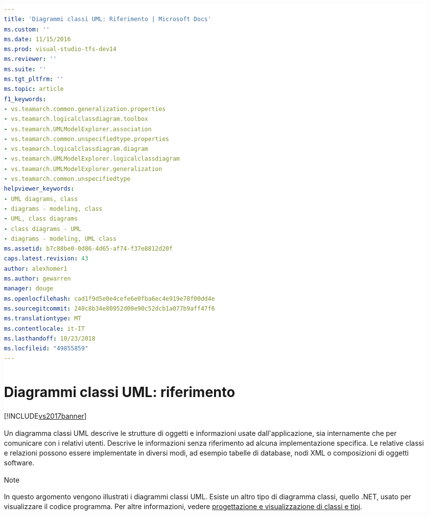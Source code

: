 ```yaml
---
title: 'Diagrammi classi UML: Riferimento | Microsoft Docs'
ms.custom: ''
ms.date: 11/15/2016
ms.prod: visual-studio-tfs-dev14
ms.reviewer: ''
ms.suite: ''
ms.tgt_pltfrm: ''
ms.topic: article
f1_keywords:
- vs.teamarch.common.generalization.properties
- vs.teamarch.logicalclassdiagram.toolbox
- vs.teamarch.UMLModelExplorer.association
- vs.teamarch.common.unspecifiedtype.properties
- vs.teamarch.logicalclassdiagram.diagram
- vs.teamarch.UMLModelExplorer.logicalclassdiagram
- vs.teamarch.UMLModelExplorer.generalization
- vs.teamarch.common.unspecifiedtype
helpviewer_keywords:
- UML diagrams, class
- diagrams - modeling, class
- UML, class diagrams
- class diagrams - UML
- diagrams - modeling, UML class
ms.assetid: b7c88be0-0d86-4d65-af74-f37e8812d20f
caps.latest.revision: 43
author: alexhomer1
ms.author: gewarren
manager: douge
ms.openlocfilehash: cad1f9d5e0e4cefe6e0fba6ec4e919e78f00dd4e
ms.sourcegitcommit: 240c8b34e80952d00e90c52dcb1a077b9aff47f6
ms.translationtype: MT
ms.contentlocale: it-IT
ms.lasthandoff: 10/23/2018
ms.locfileid: "49855859"
---
```

# <a name="uml-class-diagrams-reference"></a>Diagrammi classi UML: riferimento
[!INCLUDE[vs2017banner](../includes/vs2017banner.md)]

Un diagramma classi UML descrive le strutture di oggetti e informazioni usate dall'applicazione, sia internamente che per comunicare con i relativi utenti. Descrive le informazioni senza riferimento ad alcuna implementazione specifica. Le relative classi e relazioni possono essere implementate in diversi modi, ad esempio tabelle di database, nodi XML o composizioni di oggetti software.  
  
> [!NOTE]
>  In questo argomento vengono illustrati i diagrammi classi UML. Esiste un altro tipo di diagramma classi, quello .NET, usato per visualizzare il codice programma. Per altre informazioni, vedere [progettazione e visualizzazione di classi e tipi](http://go.microsoft.com/fwlink/?LinkId=142231).  
  